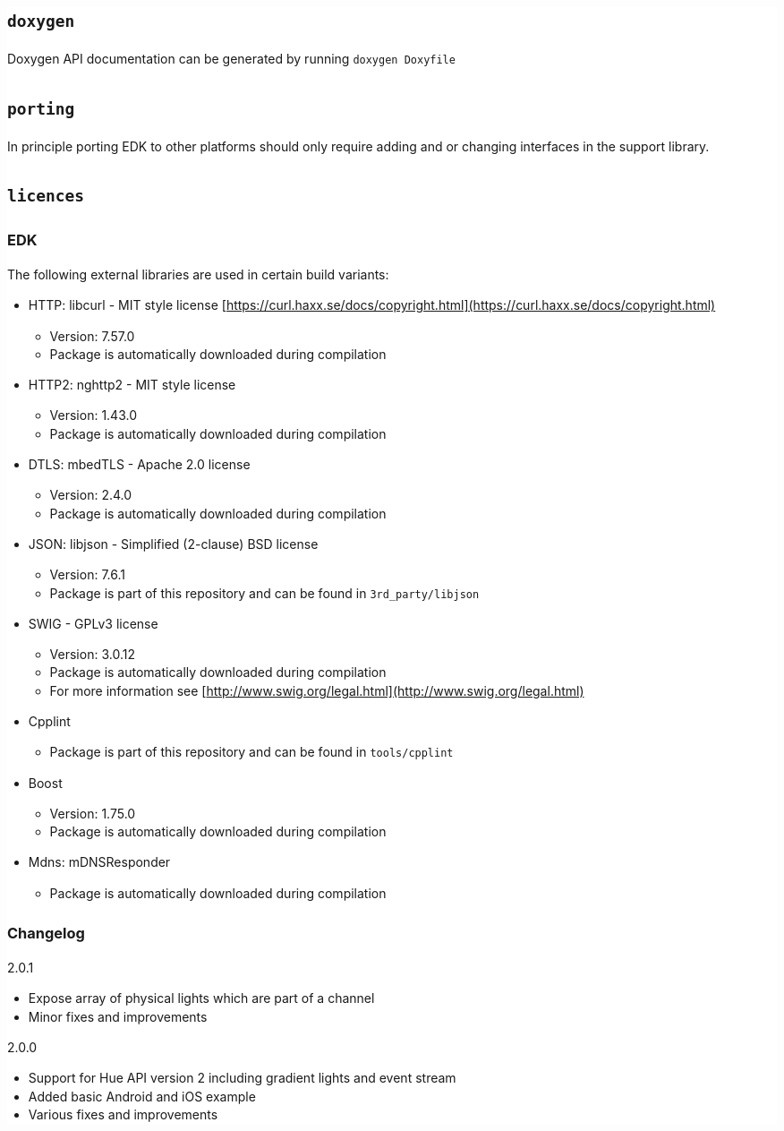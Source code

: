 ## `doxygen`
Doxygen API documentation can be generated by running `doxygen Doxyfile`

## `porting`
In principle porting EDK to other platforms should only require adding and or changing interfaces in the support library.

## `licences`

### EDK

The following external libraries are used in certain build variants:

* HTTP: libcurl - MIT style license [https://curl.haxx.se/docs/copyright.html](https://curl.haxx.se/docs/copyright.html)
  * Version: 7.57.0
  * Package is automatically downloaded during compilation

* HTTP2: nghttp2 - MIT style license
  * Version: 1.43.0
  * Package is automatically downloaded during compilation

* DTLS: mbedTLS - Apache 2.0 license
  * Version: 2.4.0
  * Package is automatically downloaded during compilation

* JSON: libjson - Simplified (2-clause) BSD license
  * Version: 7.6.1
  * Package is part of this repository and can be found in `3rd_party/libjson`

* SWIG - GPLv3 license
  * Version: 3.0.12
  * Package is automatically downloaded during compilation
  * For more information see [http://www.swig.org/legal.html](http://www.swig.org/legal.html)

* Cpplint
  * Package is part of this repository and can be found in `tools/cpplint`

* Boost
  * Version: 1.75.0
  * Package is automatically downloaded during compilation

* Mdns: mDNSResponder
  * Package is automatically downloaded during compilation

### Changelog
2.0.1
- Expose array of physical lights which are part of a channel
- Minor fixes and improvements

2.0.0
- Support for Hue API version 2 including gradient lights and event stream
- Added basic Android and iOS example
- Various fixes and improvements
